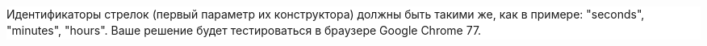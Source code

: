   
<script src="solution.js"></script>
Идентификаторы стрелок (первый параметр их конструктора) должны быть такими же, как в примере: "seconds", "minutes", "hours".
Ваше решение будет тестироваться в браузере Google Chrome 77.


